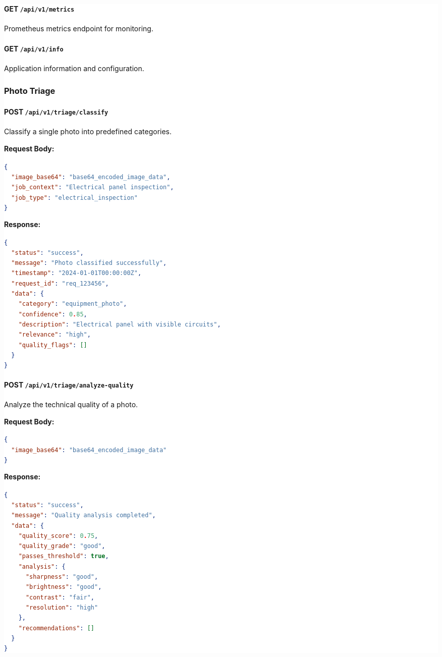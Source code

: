 #### GET `/api/v1/metrics`
Prometheus metrics endpoint for monitoring.

#### GET `/api/v1/info`
Application information and configuration.

### Photo Triage

#### POST `/api/v1/triage/classify`
Classify a single photo into predefined categories.

**Request Body:**
```json
{
  "image_base64": "base64_encoded_image_data",
  "job_context": "Electrical panel inspection",
  "job_type": "electrical_inspection"
}
```

**Response:**
```json
{
  "status": "success",
  "message": "Photo classified successfully",
  "timestamp": "2024-01-01T00:00:00Z",
  "request_id": "req_123456",
  "data": {
    "category": "equipment_photo",
    "confidence": 0.85,
    "description": "Electrical panel with visible circuits",
    "relevance": "high",
    "quality_flags": []
  }
}
```

#### POST `/api/v1/triage/analyze-quality`
Analyze the technical quality of a photo.

**Request Body:**
```json
{
  "image_base64": "base64_encoded_image_data"
}
```

**Response:**
```json
{
  "status": "success",
  "message": "Quality analysis completed",
  "data": {
    "quality_score": 0.75,
    "quality_grade": "good",
    "passes_threshold": true,
    "analysis": {
      "sharpness": "good",
      "brightness": "good",
      "contrast": "fair",
      "resolution": "high"
    },
    "recommendations": []
  }
}
```
